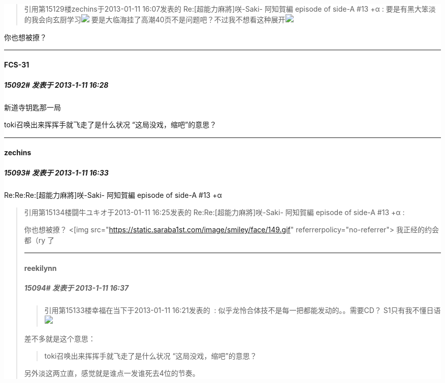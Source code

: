 
<blockquote>引用第15129楼zechins于2013-01-11 16:07发表的 Re:[超能力麻將]咲-Saki- 阿知賀編 episode of side-A #13 +α :
要是有黑大笨淡的我会向玄厨学习<img src="https://static.saraba1st.com/image/smiley/face/111.gif" referrerpolicy="no-referrer"> 
要是大临海挂了高潮40页不是问题吧？不过我不想看这种展开<img src="https://static.saraba1st.com/image/smiley/face/172.gif" referrerpolicy="no-referrer"></blockquote>你也想被撩？







*****

####  FCS-31  
##### 15092#       发表于 2013-1-11 16:28




新道寺钥匙那一局

toki召唤出来挥挥手就飞走了是什么状况
“这局没戏，缩吧”的意思？







*****

####  zechins  
##### 15093#       发表于 2013-1-11 16:33

Re:Re:Re:[超能力麻將]咲-Saki- 阿知賀編 episode of side-A #13 +α


<blockquote>引用第15134楼闘牛ユキオ于2013-01-11 16:25发表的 Re:Re:[超能力麻將]咲-Saki- 阿知賀編 episode of side-A #13 +α :

你也想被撩？
<[img src="https://static.saraba1st.com/image/smiley/face/149.gif" referrerpolicy="no-referrer">
我正经的约会都（ry 了







*****

####  reekilynn  
##### 15094#       发表于 2013-1-11 16:37



<blockquote>引用第15133楼幸福在当下于2013-01-11 16:21发表的  :
似乎龙怜合体技不是每一把都能发动的。。需要CD？
S1只有我不懂日语<img src="https://static.saraba1st.com/image/smiley/zdl/161.gif" referrerpolicy="no-referrer"></blockquote>差不多就是这个意思：<blockquote>toki召唤出来挥挥手就飞走了是什么状况
“这局没戏，缩吧”的意思？</blockquote>另外淡这两立直，感觉就是谁点一发谁死去4位的节奏。



